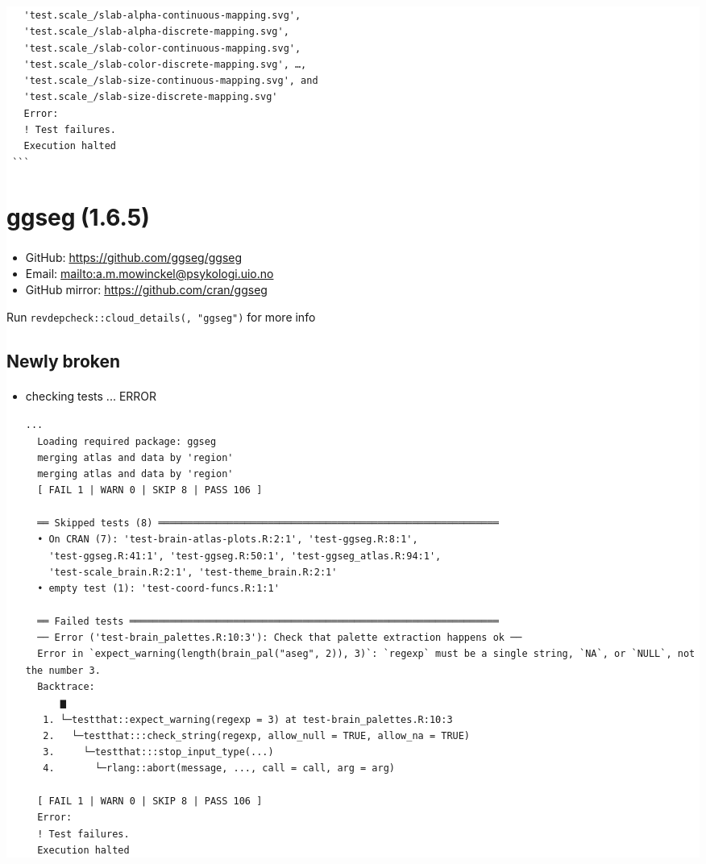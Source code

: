        'test.scale_/slab-alpha-continuous-mapping.svg',
       'test.scale_/slab-alpha-discrete-mapping.svg',
       'test.scale_/slab-color-continuous-mapping.svg',
       'test.scale_/slab-color-discrete-mapping.svg', …,
       'test.scale_/slab-size-continuous-mapping.svg', and
       'test.scale_/slab-size-discrete-mapping.svg'
       Error:
       ! Test failures.
       Execution halted
     ```

# ggseg (1.6.5)

* GitHub: <https://github.com/ggseg/ggseg>
* Email: <mailto:a.m.mowinckel@psykologi.uio.no>
* GitHub mirror: <https://github.com/cran/ggseg>

Run `revdepcheck::cloud_details(, "ggseg")` for more info

## Newly broken

*   checking tests ... ERROR
     ```
     ...
       Loading required package: ggseg
       merging atlas and data by 'region'
       merging atlas and data by 'region'
       [ FAIL 1 | WARN 0 | SKIP 8 | PASS 106 ]
       
       ══ Skipped tests (8) ═══════════════════════════════════════════════════════════
       • On CRAN (7): 'test-brain-atlas-plots.R:2:1', 'test-ggseg.R:8:1',
         'test-ggseg.R:41:1', 'test-ggseg.R:50:1', 'test-ggseg_atlas.R:94:1',
         'test-scale_brain.R:2:1', 'test-theme_brain.R:2:1'
       • empty test (1): 'test-coord-funcs.R:1:1'
       
       ══ Failed tests ════════════════════════════════════════════════════════════════
       ── Error ('test-brain_palettes.R:10:3'): Check that palette extraction happens ok ──
       Error in `expect_warning(length(brain_pal("aseg", 2)), 3)`: `regexp` must be a single string, `NA`, or `NULL`, not the number 3.
       Backtrace:
           ▆
        1. └─testthat::expect_warning(regexp = 3) at test-brain_palettes.R:10:3
        2.   └─testthat:::check_string(regexp, allow_null = TRUE, allow_na = TRUE)
        3.     └─testthat:::stop_input_type(...)
        4.       └─rlang::abort(message, ..., call = call, arg = arg)
       
       [ FAIL 1 | WARN 0 | SKIP 8 | PASS 106 ]
       Error:
       ! Test failures.
       Execution halted
     ```
